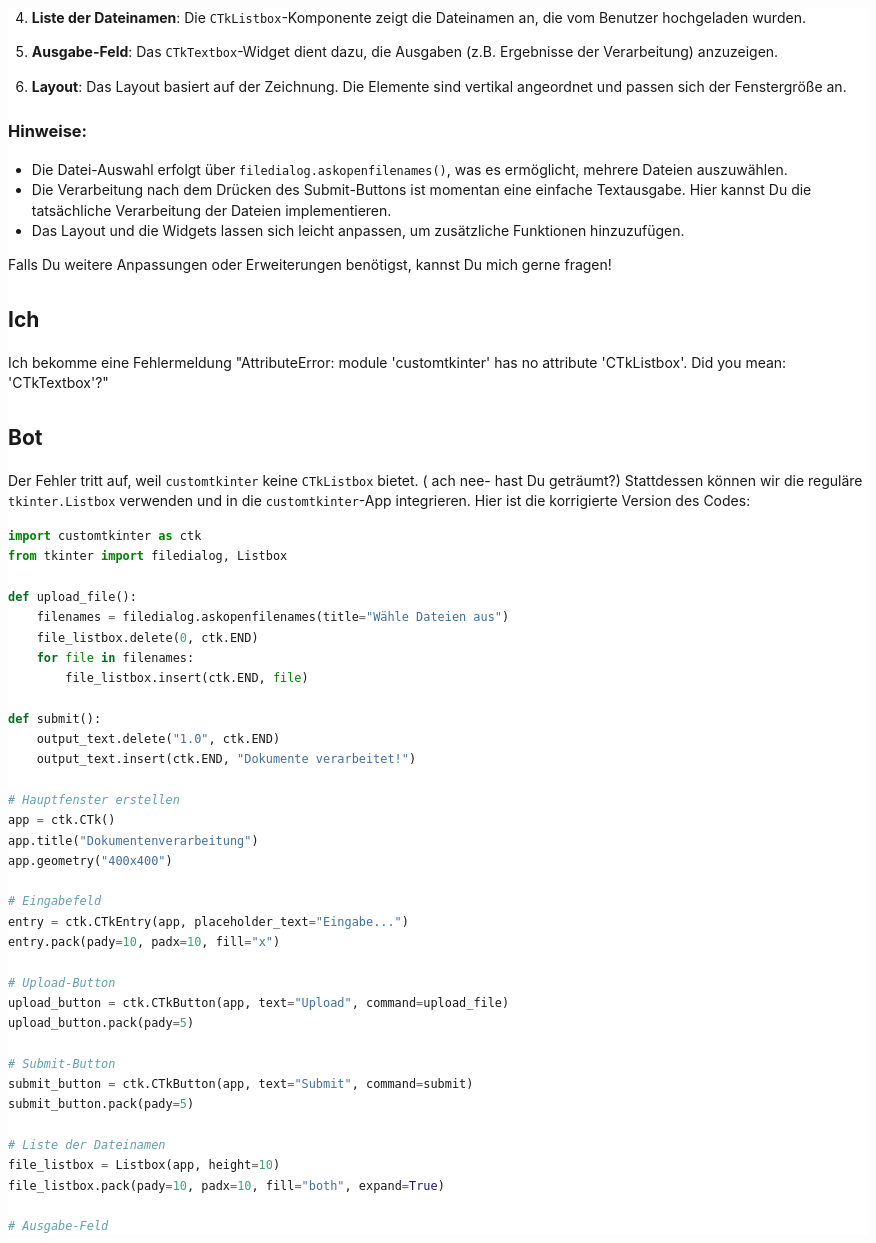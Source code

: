 4. **Liste der Dateinamen**: Die `CTkListbox`-Komponente zeigt die Dateinamen an, die vom Benutzer hochgeladen wurden.

5. **Ausgabe-Feld**: Das `CTkTextbox`-Widget dient dazu, die Ausgaben (z.B. Ergebnisse der Verarbeitung) anzuzeigen.

6. **Layout**: Das Layout basiert auf der Zeichnung. Die Elemente sind vertikal angeordnet und passen sich der Fenstergröße an.

### Hinweise:

- Die Datei-Auswahl erfolgt über `filedialog.askopenfilenames()`, was es ermöglicht, mehrere Dateien auszuwählen.
- Die Verarbeitung nach dem Drücken des Submit-Buttons ist momentan eine einfache Textausgabe. Hier kannst Du die tatsächliche Verarbeitung der Dateien implementieren.
- Das Layout und die Widgets lassen sich leicht anpassen, um zusätzliche Funktionen hinzuzufügen.

Falls Du weitere Anpassungen oder Erweiterungen benötigst, kannst Du mich gerne fragen!

## Ich 
Ich bekomme eine Fehlermeldung "AttributeError: module 'customtkinter' has no attribute 'CTkListbox'. Did you mean: 'CTkTextbox'?"

## Bot

Der Fehler tritt auf, weil `customtkinter` keine `CTkListbox` bietet. ( ach nee- hast Du geträumt?) Stattdessen können wir die reguläre `tkinter.Listbox` verwenden und in die `customtkinter`-App integrieren. Hier ist die korrigierte Version des Codes:

```python
import customtkinter as ctk
from tkinter import filedialog, Listbox

def upload_file():
    filenames = filedialog.askopenfilenames(title="Wähle Dateien aus")
    file_listbox.delete(0, ctk.END)
    for file in filenames:
        file_listbox.insert(ctk.END, file)

def submit():
    output_text.delete("1.0", ctk.END)
    output_text.insert(ctk.END, "Dokumente verarbeitet!")

# Hauptfenster erstellen
app = ctk.CTk()
app.title("Dokumentenverarbeitung")
app.geometry("400x400")

# Eingabefeld
entry = ctk.CTkEntry(app, placeholder_text="Eingabe...")
entry.pack(pady=10, padx=10, fill="x")

# Upload-Button
upload_button = ctk.CTkButton(app, text="Upload", command=upload_file)
upload_button.pack(pady=5)

# Submit-Button
submit_button = ctk.CTkButton(app, text="Submit", command=submit)
submit_button.pack(pady=5)

# Liste der Dateinamen
file_listbox = Listbox(app, height=10)
file_listbox.pack(pady=10, padx=10, fill="both", expand=True)

# Ausgabe-Feld
```